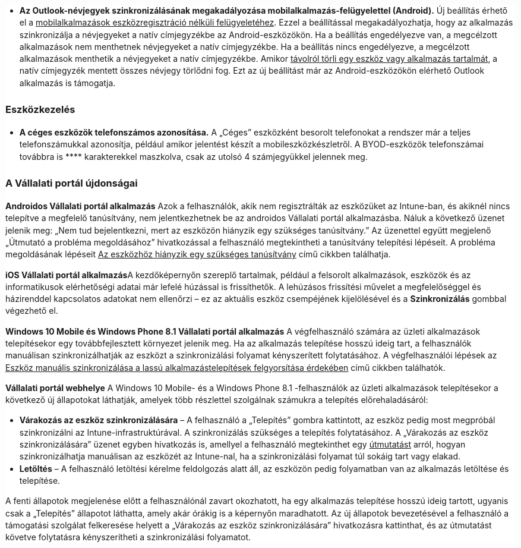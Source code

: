 
- **Az Outlook-névjegyek szinkronizálásának megakadályozása mobilalkalmazás-felügyelettel (Android).**
Új beállítás érhető el a [mobilalkalmazások eszközregisztráció nélküli felügyeletéhez](create-and-deploy-mobile-app-management-policies-with-microsoft-intune.md). Ezzel a beállítással megakadályozhatja, hogy az alkalmazás szinkronizálja a névjegyeket a natív címjegyzékbe az Android-eszközökön. Ha a beállítás engedélyezve van, a megcélzott alkalmazások nem menthetnek névjegyeket a natív címjegyzékbe. Ha a beállítás nincs engedélyezve, a megcélzott alkalmazások menthetik a névjegyeket a natív címjegyzékbe. Amikor [távolról törli egy eszköz vagy alkalmazás tartalmát](wipe-managed-company-app-data-with-Microsoft-Intune.md), a natív címjegyzék mentett összes névjegy törlődni fog. Ezt az új beállítást már az Android-eszközökön elérhető Outlook alkalmazás is támogatja.

### Eszközkezelés
- **A céges eszközök telefonszámos azonosítása.** A „Céges” eszközként besorolt telefonokat a rendszer már a teljes telefonszámukkal azonosítja, például amikor jelentést készít a mobileszközkészletről. A BYOD-eszközök telefonszámai továbbra is **** karakterekkel maszkolva, csak az utolsó 4 számjegyükkel jelennek meg.


### A Vállalati portál újdonságai
**Androidos Vállalati portál alkalmazás** Azok a felhasználók, akik nem regisztrálták az eszközüket az Intune-ban, és akiknél nincs telepítve a megfelelő tanúsítvány, nem jelentkezhetnek be az androidos Vállalati portál alkalmazásba. Náluk a következő üzenet jelenik meg: „Nem tud bejelentkezni, mert az eszközön hiányzik egy szükséges tanúsítvány.” Az üzenettel együtt megjelenő „Útmutató a probléma megoldásához” hivatkozással a felhasználó megtekintheti a tanúsítvány telepítési lépéseit. A probléma megoldásának lépéseit [Az eszközhöz hiányzik egy szükséges tanúsítvány](https://technet.microsoft.com/library/mt502762.aspx#BKMK_andr_cert_missing) című cikkben találhatja.

**iOS Vállalati portál alkalmazás**A kezdőképernyőn szereplő tartalmak, például a felsorolt alkalmazások, eszközök és az informatikusok elérhetőségi adatai már lefelé húzással is frissíthetők. A lehúzásos frissítési művelet a megfelelőséggel és házirenddel kapcsolatos adatokat nem ellenőrzi – ez az aktuális eszköz csempéjének kijelölésével és a **Szinkronizálás** gombbal végezhető el.

**Windows 10 Mobile és Windows Phone 8.1 Vállalati portál alkalmazás** A végfelhasználó számára az üzleti alkalmazások telepítésekor egy továbbfejlesztett környezet jelenik meg. Ha az alkalmazás telepítése hosszú ideig tart, a felhasználók manuálisan szinkronizálhatják az eszközt a szinkronizálási folyamat kényszerített folytatásához. A végfelhasználói lépések az [Eszköz manuális szinkronizálása a lassú alkalmazástelepítések felgyorsítása érdekében](https://technet.microsoft.com/library/mt427782.aspx#BKMK_win10m_wp81_sync_manually) című cikkben találhatók.

**Vállalati portál webhelye** A Windows 10 Mobile- és a Windows Phone 8.1 -felhasználók az üzleti alkalmazások telepítésekor a következő új állapotokat láthatják, amelyek több részlettel szolgálnak számukra a telepítés előrehaladásáról:

* **Várakozás az eszköz szinkronizálására** – A felhasználó a „Telepítés” gombra kattintott, az eszköz pedig most megpróbál szinkronizálni az Intune-infrastruktúrával. A szinkronizálás szükséges a telepítés folytatásához. A „Várakozás az eszköz szinkronizálására” üzenet egyben hivatkozás is, amellyel a felhasználó megtekinthet egy [útmutatást](https://technet.microsoft.com/library/mt590895.aspx#BKMK_iwp_sync_manually) arról, hogyan szinkronizálhatja manuálisan az eszközét az Intune-nal, ha a szinkronizálási folyamat túl sokáig tart vagy elakad.
* **Letöltés** – A felhasználó letöltési kérelme feldolgozás alatt áll, az eszközön pedig folyamatban van az alkalmazás letöltése és telepítése.

A fenti állapotok megjelenése előtt a felhasználónál zavart okozhatott, ha egy alkalmazás telepítése hosszú ideig tartott, ugyanis csak a „Telepítés” állapotot láthatta, amely akár órákig is a képernyőn maradhatott. Az új állapotok bevezetésével a felhasználó a támogatási szolgálat felkeresése helyett a „Várakozás az eszköz szinkronizálására” hivatkozásra kattinthat, és az útmutatást követve folytatásra kényszerítheti a szinkronizálási folyamatot.
